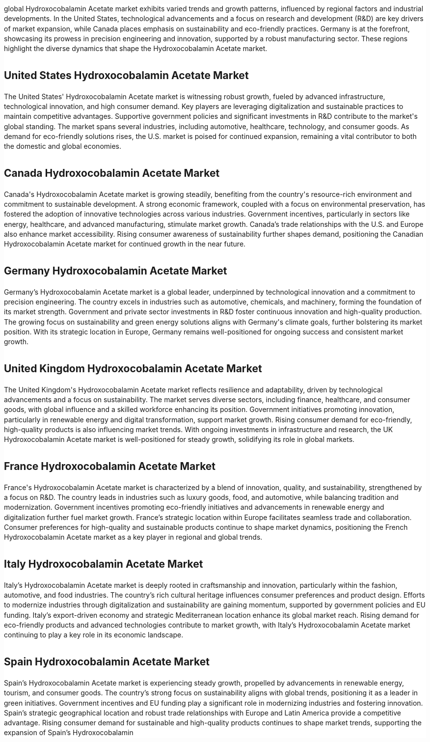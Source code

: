 global Hydroxocobalamin Acetate market exhibits varied trends and growth patterns, influenced by regional factors and industrial developments. In the United States, technological advancements and a focus on research and development (R&amp;D) are key drivers of market expansion, while Canada places emphasis on sustainability and eco-friendly practices. Germany is at the forefront, showcasing its prowess in precision engineering and innovation, supported by a robust manufacturing sector. These regions highlight the diverse dynamics that shape the Hydroxocobalamin Acetate market.</p></blockquote><h2><strong>United States Hydroxocobalamin Acetate Market</strong></h2><p>The United States' Hydroxocobalamin Acetate market is witnessing robust growth, fueled by advanced infrastructure, technological innovation, and high consumer demand. Key players are leveraging digitalization and sustainable practices to maintain competitive advantages. Supportive government policies and significant investments in R&amp;D contribute to the market's global standing. The market spans several industries, including automotive, healthcare, technology, and consumer goods. As demand for eco-friendly solutions rises, the U.S. market is poised for continued expansion, remaining a vital contributor to both the domestic and global economies.</p><h2><strong>Canada Hydroxocobalamin Acetate Market</strong></h2><p>Canada's Hydroxocobalamin Acetate market is growing steadily, benefiting from the country's resource-rich environment and commitment to sustainable development. A strong economic framework, coupled with a focus on environmental preservation, has fostered the adoption of innovative technologies across various industries. Government incentives, particularly in sectors like energy, healthcare, and advanced manufacturing, stimulate market growth. Canada&rsquo;s trade relationships with the U.S. and Europe also enhance market accessibility. Rising consumer awareness of sustainability further shapes demand, positioning the Canadian Hydroxocobalamin Acetate market for continued growth in the near future.</p><h2><strong>Germany Hydroxocobalamin Acetate Market</strong></h2><p>Germany&rsquo;s Hydroxocobalamin Acetate market is a global leader, underpinned by technological innovation and a commitment to precision engineering. The country excels in industries such as automotive, chemicals, and machinery, forming the foundation of its market strength. Government and private sector investments in R&amp;D foster continuous innovation and high-quality production. The growing focus on sustainability and green energy solutions aligns with Germany's climate goals, further bolstering its market position. With its strategic location in Europe, Germany remains well-positioned for ongoing success and consistent market growth.</p><h2><strong>United Kingdom Hydroxocobalamin Acetate Market</strong></h2><p>The United Kingdom's Hydroxocobalamin Acetate market reflects resilience and adaptability, driven by technological advancements and a focus on sustainability. The market serves diverse sectors, including finance, healthcare, and consumer goods, with global influence and a skilled workforce enhancing its position. Government initiatives promoting innovation, particularly in renewable energy and digital transformation, support market growth. Rising consumer demand for eco-friendly, high-quality products is also influencing market trends. With ongoing investments in infrastructure and research, the UK Hydroxocobalamin Acetate market is well-positioned for steady growth, solidifying its role in global markets.</p><h2><strong>France Hydroxocobalamin Acetate Market</strong></h2><p>France's Hydroxocobalamin Acetate market is characterized by a blend of innovation, quality, and sustainability, strengthened by a focus on R&amp;D. The country leads in industries such as luxury goods, food, and automotive, while balancing tradition and modernization. Government incentives promoting eco-friendly initiatives and advancements in renewable energy and digitalization further fuel market growth. France&rsquo;s strategic location within Europe facilitates seamless trade and collaboration. Consumer preferences for high-quality and sustainable products continue to shape market dynamics, positioning the French Hydroxocobalamin Acetate market as a key player in regional and global trends.</p><h2><strong>Italy Hydroxocobalamin Acetate Market</strong></h2><p>Italy&rsquo;s Hydroxocobalamin Acetate market is deeply rooted in craftsmanship and innovation, particularly within the fashion, automotive, and food industries. The country&rsquo;s rich cultural heritage influences consumer preferences and product design. Efforts to modernize industries through digitalization and sustainability are gaining momentum, supported by government policies and EU funding. Italy&rsquo;s export-driven economy and strategic Mediterranean location enhance its global market reach. Rising demand for eco-friendly products and advanced technologies contribute to market growth, with Italy&rsquo;s Hydroxocobalamin Acetate market continuing to play a key role in its economic landscape.</p><h2><strong>Spain Hydroxocobalamin Acetate Market</strong></h2><p>Spain&rsquo;s Hydroxocobalamin Acetate market is experiencing steady growth, propelled by advancements in renewable energy, tourism, and consumer goods. The country&rsquo;s strong focus on sustainability aligns with global trends, positioning it as a leader in green initiatives. Government incentives and EU funding play a significant role in modernizing industries and fostering innovation. Spain&rsquo;s strategic geographical location and robust trade relationships with Europe and Latin America provide a competitive advantage. Rising consumer demand for sustainable and high-quality products continues to shape market trends, supporting the expansion of Spain&rsquo;s Hydroxocobalamin